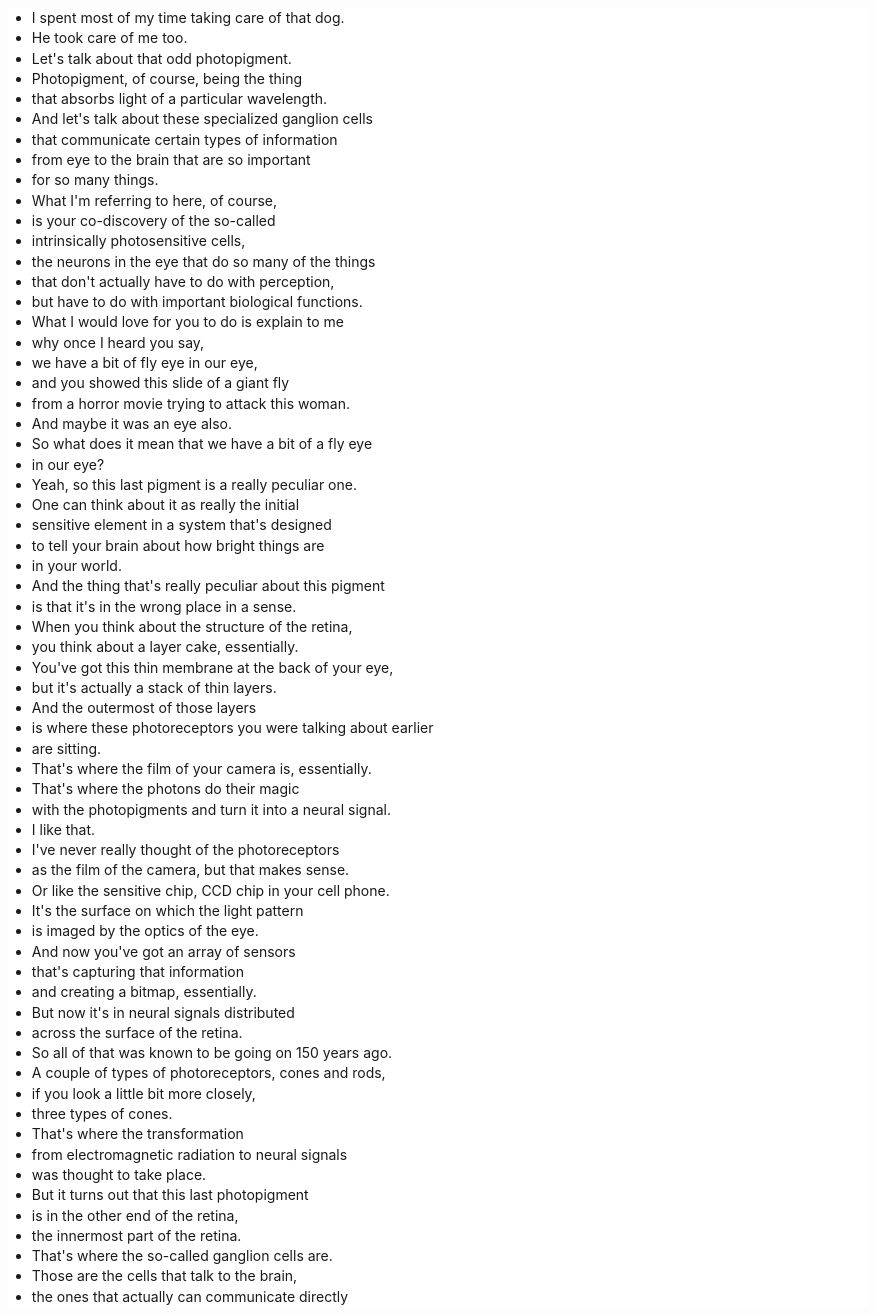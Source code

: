 *  I spent most of my time taking care of that dog.
*  He took care of me too.
*  Let's talk about that odd photopigment.
*  Photopigment, of course, being the thing
*  that absorbs light of a particular wavelength.
*  And let's talk about these specialized ganglion cells
*  that communicate certain types of information
*  from eye to the brain that are so important
*  for so many things.
*  What I'm referring to here, of course,
*  is your co-discovery of the so-called
*  intrinsically photosensitive cells,
*  the neurons in the eye that do so many of the things
*  that don't actually have to do with perception,
*  but have to do with important biological functions.
*  What I would love for you to do is explain to me
*  why once I heard you say,
*  we have a bit of fly eye in our eye,
*  and you showed this slide of a giant fly
*  from a horror movie trying to attack this woman.
*  And maybe it was an eye also.
*  So what does it mean that we have a bit of a fly eye
*  in our eye?
*  Yeah, so this last pigment is a really peculiar one.
*  One can think about it as really the initial
*  sensitive element in a system that's designed
*  to tell your brain about how bright things are
*  in your world.
*  And the thing that's really peculiar about this pigment
*  is that it's in the wrong place in a sense.
*  When you think about the structure of the retina,
*  you think about a layer cake, essentially.
*  You've got this thin membrane at the back of your eye,
*  but it's actually a stack of thin layers.
*  And the outermost of those layers
*  is where these photoreceptors you were talking about earlier
*  are sitting.
*  That's where the film of your camera is, essentially.
*  That's where the photons do their magic
*  with the photopigments and turn it into a neural signal.
*  I like that.
*  I've never really thought of the photoreceptors
*  as the film of the camera, but that makes sense.
*  Or like the sensitive chip, CCD chip in your cell phone.
*  It's the surface on which the light pattern
*  is imaged by the optics of the eye.
*  And now you've got an array of sensors
*  that's capturing that information
*  and creating a bitmap, essentially.
*  But now it's in neural signals distributed
*  across the surface of the retina.
*  So all of that was known to be going on 150 years ago.
*  A couple of types of photoreceptors, cones and rods,
*  if you look a little bit more closely,
*  three types of cones.
*  That's where the transformation
*  from electromagnetic radiation to neural signals
*  was thought to take place.
*  But it turns out that this last photopigment
*  is in the other end of the retina,
*  the innermost part of the retina.
*  That's where the so-called ganglion cells are.
*  Those are the cells that talk to the brain,
*  the ones that actually can communicate directly